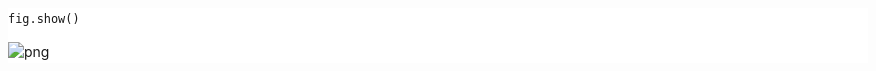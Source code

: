 ```python
fig.show()     
```
![png](file:///D:/job/portfolio/Drone_Detection/Drone_Detection_01/output_27_0.png)
  

